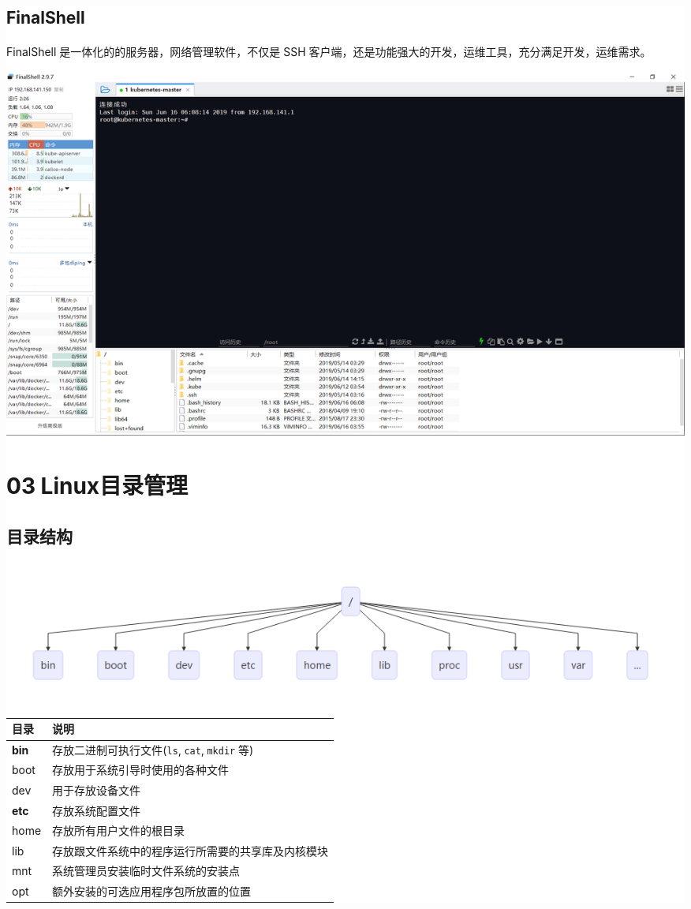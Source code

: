 ## FinalShell

FinalShell 是一体化的的服务器，网络管理软件，不仅是 SSH 客户端，还是功能强大的开发，运维工具，充分满足开发，运维需求。

![img](02_Linux/c9eab58434d2f8a.png)





# 03 Linux目录管理

## 目录结构

![img](02_Linux/9a9d894de942222.png)

| 目录    | 说明                                                         |
| :------ | :----------------------------------------------------------- |
| **bin** | 存放二进制可执行文件(`ls`, `cat`, `mkdir` 等)                |
| boot    | 存放用于系统引导时使用的各种文件                             |
| dev     | 用于存放设备文件                                             |
| **etc** | 存放系统配置文件                                             |
| home    | 存放所有用户文件的根目录                                     |
| lib     | 存放跟文件系统中的程序运行所需要的共享库及内核模块           |
| mnt     | 系统管理员安装临时文件系统的安装点                           |
| opt     | 额外安装的可选应用程序包所放置的位置                         |
